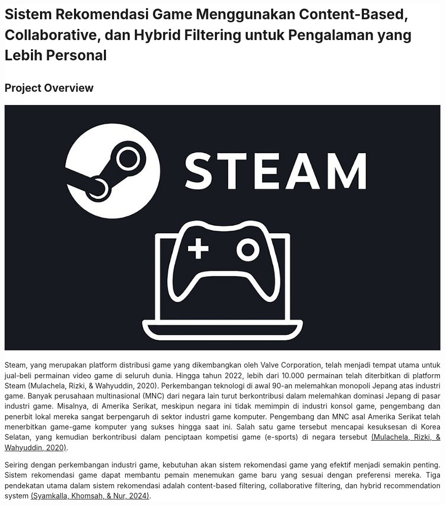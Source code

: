 # Sistem Rekomendasi Game Menggunakan Content-Based, Collaborative, dan Hybrid Filtering untuk Pengalaman yang Lebih Personal

## Project Overview


<div style="text-align: justify;">


![Steam](https://raw.githubusercontent.com/BagasAuliaAlfasyam/Project-2-Mahir-Dicoding-Machine-Learning/refs/heads/main/gambar/download.jpeg)

Steam, yang merupakan platform distribusi game yang dikembangkan oleh Valve Corporation, telah menjadi tempat utama untuk jual-beli permainan video game di seluruh dunia. Hingga tahun 2022, lebih dari 10.000 permainan telah diterbitkan di platform Steam (Mulachela, Rizki, & Wahyuddin, 2020). Perkembangan teknologi di awal 90-an melemahkan monopoli Jepang atas industri game. Banyak perusahaan multinasional (MNC) dari negara lain turut berkontribusi dalam melemahkan dominasi Jepang di pasar industri game. Misalnya, di Amerika Serikat, meskipun negara ini tidak memimpin di industri konsol game, pengembang dan penerbit lokal mereka sangat berpengaruh di sektor industri game komputer. Pengembang dan MNC asal Amerika Serikat telah menerbitkan game-game komputer yang sukses hingga saat ini. Salah satu game tersebut mencapai kesuksesan di Korea Selatan, yang kemudian berkontribusi dalam penciptaan kompetisi game (e-sports) di negara tersebut [(Mulachela, Rizki, & Wahyuddin, 2020)](https://jtiik.ub.ac.id/index.php/jtiik/article/view/8503).

Seiring dengan perkembangan industri game, kebutuhan akan sistem rekomendasi game yang efektif menjadi semakin penting. Sistem rekomendasi game dapat membantu pemain menemukan game baru yang sesuai dengan preferensi mereka. Tiga pendekatan utama dalam sistem rekomendasi adalah content-based filtering, collaborative filtering, dan hybrid recommendation system [(Syamkalla, Khomsah, & Nur, 2024)](https://jtiik.ub.ac.id/index.php/jtiik/article/view/8503).

